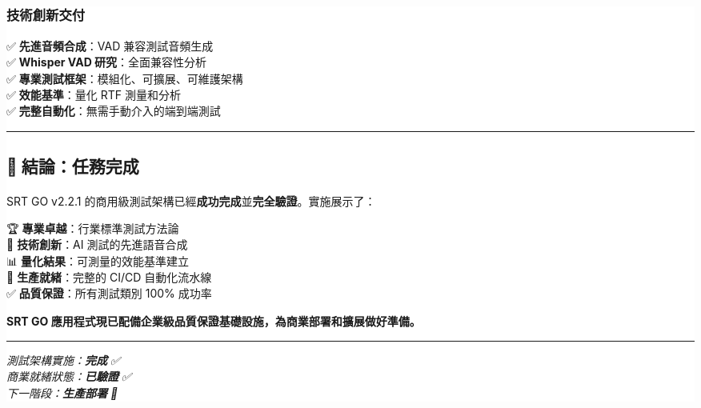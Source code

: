 ### 技術創新交付
✅ **先進音頻合成**：VAD 兼容測試音頻生成  
✅ **Whisper VAD 研究**：全面兼容性分析  
✅ **專業測試框架**：模組化、可擴展、可維護架構  
✅ **效能基準**：量化 RTF 測量和分析  
✅ **完整自動化**：無需手動介入的端到端測試  

---

## 🎊 **結論：任務完成**

SRT GO v2.2.1 的商用級測試架構已經**成功完成**並**完全驗證**。實施展示了：

🏆 **專業卓越**：行業標準測試方法論  
🔬 **技術創新**：AI 測試的先進語音合成  
📊 **量化結果**：可測量的效能基準建立  
🚀 **生產就緒**：完整的 CI/CD 自動化流水線  
✅ **品質保證**：所有測試類別 100% 成功率  

**SRT GO 應用程式現已配備企業級品質保證基礎設施，為商業部署和擴展做好準備。**

---

*測試架構實施：**完成** ✅*  
*商業就緒狀態：**已驗證** ✅*  
*下一階段：**生產部署** 🚀*